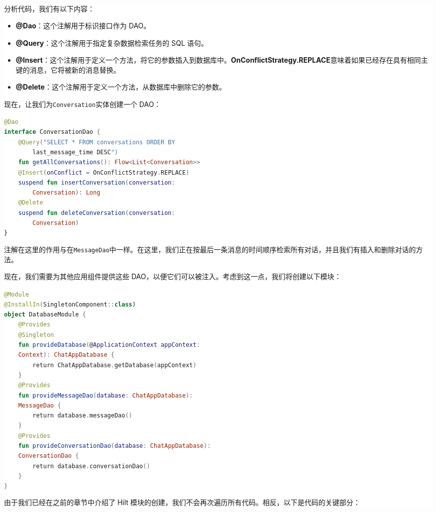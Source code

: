 分析代码，我们有以下内容：

+   **@Dao**：这个注解用于标识接口作为 DAO。

+   **@Query**：这个注解用于指定复杂数据检索任务的 SQL 语句。

+   **@Insert**：这个注解用于定义一个方法，将它的参数插入到数据库中。**OnConflictStrategy.REPLACE**意味着如果已经存在具有相同主键的消息，它将被新的消息替换。

+   **@Delete**：这个注解用于定义一个方法，从数据库中删除它的参数。

现在，让我们为`Conversation`实体创建一个 DAO：

```kt
@Dao
interface ConversationDao {
    @Query("SELECT * FROM conversations ORDER BY
        last_message_time DESC")
    fun getAllConversations(): Flow<List<Conversation>>
    @Insert(onConflict = OnConflictStrategy.REPLACE)
    suspend fun insertConversation(conversation:
        Conversation): Long
    @Delete
    suspend fun deleteConversation(conversation:
        Conversation)
}
```

注解在这里的作用与在`MessageDao`中一样。在这里，我们正在按最后一条消息的时间顺序检索所有对话，并且我们有插入和删除对话的方法。

现在，我们需要为其他应用组件提供这些 DAO，以便它们可以被注入。考虑到这一点，我们将创建以下模块：

```kt
@Module
@InstallIn(SingletonComponent::class)
object DatabaseModule {
    @Provides
    @Singleton
    fun provideDatabase(@ApplicationContext appContext:
    Context): ChatAppDatabase {
        return ChatAppDatabase.getDatabase(appContext)
    }
    @Provides
    fun provideMessageDao(database: ChatAppDatabase):
    MessageDao {
        return database.messageDao()
    }
    @Provides
    fun provideConversationDao(database: ChatAppDatabase):
    ConversationDao {
        return database.conversationDao()
    }
}
```

由于我们已经在之前的章节中介绍了 Hilt 模块的创建，我们不会再次遍历所有代码。相反，以下是代码的关键部分：
